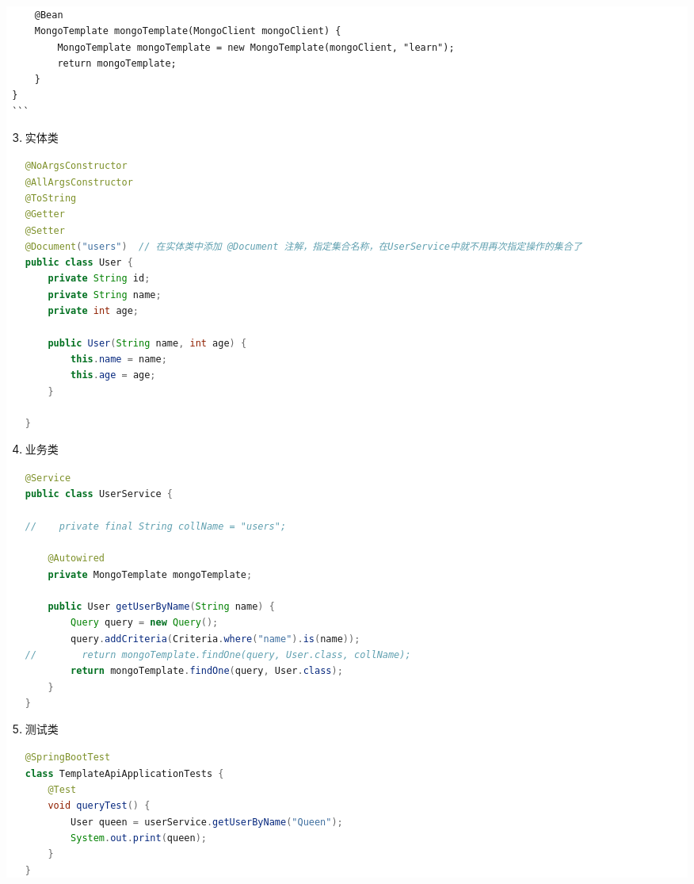          @Bean
         MongoTemplate mongoTemplate(MongoClient mongoClient) {
             MongoTemplate mongoTemplate = new MongoTemplate(mongoClient, "learn");
             return mongoTemplate;
         }
     }
     ```

3. 实体类

   ```java
   @NoArgsConstructor
   @AllArgsConstructor
   @ToString
   @Getter
   @Setter
   @Document("users")  // 在实体类中添加 @Document 注解，指定集合名称，在UserService中就不用再次指定操作的集合了
   public class User {
       private String id;
       private String name;
       private int age;
   
       public User(String name, int age) {
           this.name = name;
           this.age = age;
       }
       
   }
   ```

4. 业务类

   ```java
   @Service
   public class UserService {
       
   //    private final String collName = "users";
       
       @Autowired
       private MongoTemplate mongoTemplate;
   
       public User getUserByName(String name) {
           Query query = new Query();
           query.addCriteria(Criteria.where("name").is(name));
   //        return mongoTemplate.findOne(query, User.class, collName);
           return mongoTemplate.findOne(query, User.class);
       }
   }
   ```

5. 测试类

   ```java
   @SpringBootTest
   class TemplateApiApplicationTests {
       @Test
       void queryTest() {
           User queen = userService.getUserByName("Queen");
           System.out.print(queen);
       }
   }
   ```
